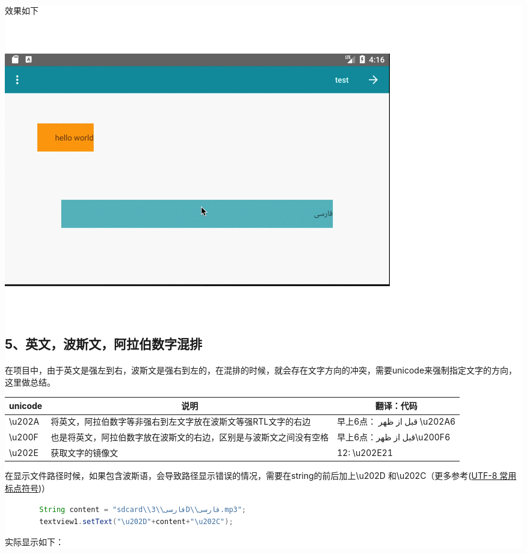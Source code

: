 效果如下

![在这里插入图片描述](/img/blog_android_rtl/img15.gif)

## 5、英文，波斯文，阿拉伯数字混排

在项目中，由于英文是强左到右，波斯文是强右到左的，在混排的时候，就会存在文字方向的冲突，需要unicode来强制指定文字的方向，这里做总结。

| unicode | 说明                                | 翻译：代码                     |
| ------- | --------------------------------- | ------------------------- |
| \u202A  | 将英文，阿拉伯数字等非强右到左文字放在波斯文等强RTL文字的右边  | 早上6点： قبل از ظهر  \u202A6 |
| \u200F  | 也是将英文，阿拉伯数字放在波斯文的右边，区别是与波斯文之间没有空格 | 早上6点：قبل از ظهر\u200F6    |
| \u202E  | 获取文字的镜像文                          | 12: \u202E21              |

在显示文件路径时候，如果包含波斯语，会导致路径显示错误的情况，需要在string的前后加上\u202D 和\u202C（更多参考([UTF-8 常用标点符号](https://www.runoob.com/charsets/ref-utf-punctuation.html))）

```java
        String content = "sdcard\\فارسی\\3D\\فارسی.mp3";
        textview1.setText("\u202D"+content+"\u202C");
```

实际显示如下：
